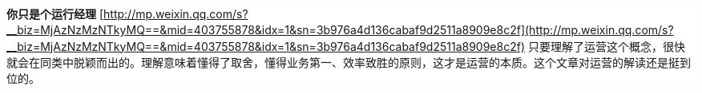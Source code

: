 **你只是个运行经理**
[http://mp.weixin.qq.com/s?__biz=MjAzNzMzNTkyMQ==&mid=403755878&idx=1&sn=3b976a4d136cabaf9d2511a8909e8c2f](http://mp.weixin.qq.com/s?__biz=MjAzNzMzNTkyMQ==&mid=403755878&idx=1&sn=3b976a4d136cabaf9d2511a8909e8c2f)
只要理解了运营这个概念，很快就会在同类中脱颖而出的。理解意味着懂得了取舍，懂得业务第一、效率致胜的原则，这才是运营的本质。这个文章对运营的解读还是挺到位的。